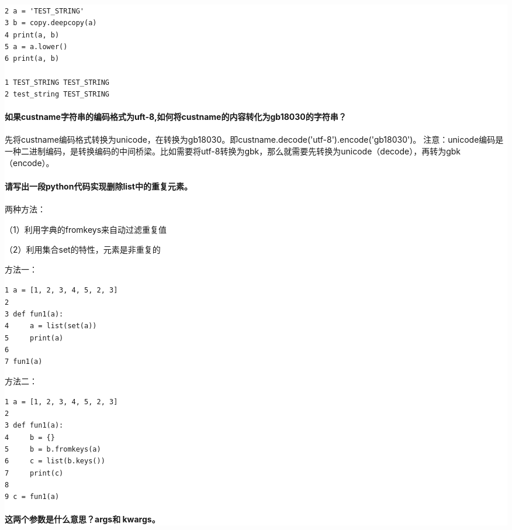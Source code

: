 ``` 
2 a = 'TEST_STRING'
3 b = copy.deepcopy(a)
4 print(a, b)
5 a = a.lower()
6 print(a, b)

1 TEST_STRING TEST_STRING
2 test_string TEST_STRING
``` 
#### 如果custname字符串的编码格式为uft-8,如何将custname的内容转化为gb18030的字符串？
先将custname编码格式转换为unicode，在转换为gb18030。即custname.decode('utf-8').encode('gb18030')。
注意：unicode编码是一种二进制编码，是转换编码的中间桥梁。比如需要将utf-8转换为gbk，那么就需要先转换为unicode（decode），再转为gbk（encode）。
#### 请写出一段python代码实现删除list中的重复元素。
两种方法：

（1）利用字典的fromkeys来自动过滤重复值

（2）利用集合set的特性，元素是非重复的

方法一：

```
1 a = [1, 2, 3, 4, 5, 2, 3]
2 
3 def fun1(a):
4     a = list(set(a))
5     print(a)
6 
7 fun1(a)
```
方法二：

```
1 a = [1, 2, 3, 4, 5, 2, 3]
2 
3 def fun1(a):
4     b = {}
5     b = b.fromkeys(a)
6     c = list(b.keys())
7     print(c)
8 
9 c = fun1(a)
```
#### 这两个参数是什么意思？args和 kwargs。
